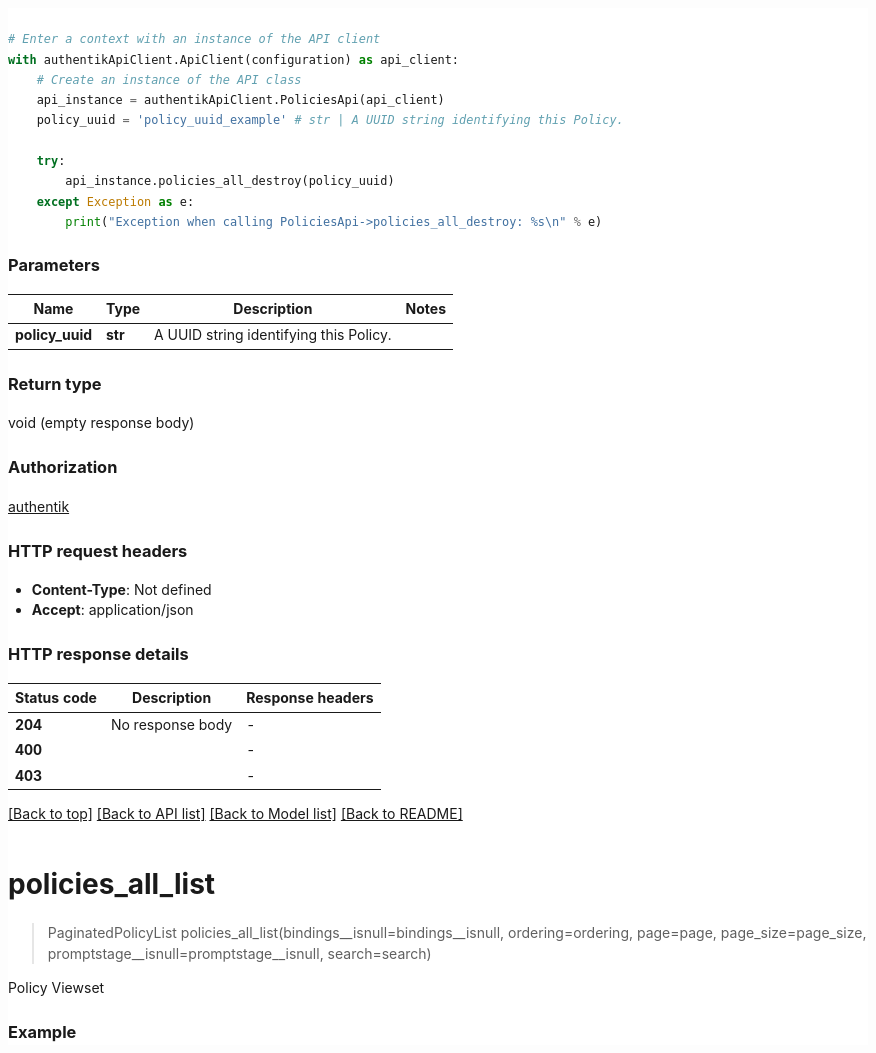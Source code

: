 ```python

# Enter a context with an instance of the API client
with authentikApiClient.ApiClient(configuration) as api_client:
    # Create an instance of the API class
    api_instance = authentikApiClient.PoliciesApi(api_client)
    policy_uuid = 'policy_uuid_example' # str | A UUID string identifying this Policy.

    try:
        api_instance.policies_all_destroy(policy_uuid)
    except Exception as e:
        print("Exception when calling PoliciesApi->policies_all_destroy: %s\n" % e)
```



### Parameters

Name | Type | Description  | Notes
------------- | ------------- | ------------- | -------------
 **policy_uuid** | **str**| A UUID string identifying this Policy. | 

### Return type

void (empty response body)

### Authorization

[authentik](../README.md#authentik)

### HTTP request headers

 - **Content-Type**: Not defined
 - **Accept**: application/json

### HTTP response details
| Status code | Description | Response headers |
|-------------|-------------|------------------|
**204** | No response body |  -  |
**400** |  |  -  |
**403** |  |  -  |

[[Back to top]](#) [[Back to API list]](../README.md#documentation-for-api-endpoints) [[Back to Model list]](../README.md#documentation-for-models) [[Back to README]](../README.md)

# **policies_all_list**
> PaginatedPolicyList policies_all_list(bindings__isnull=bindings__isnull, ordering=ordering, page=page, page_size=page_size, promptstage__isnull=promptstage__isnull, search=search)



Policy Viewset

### Example
